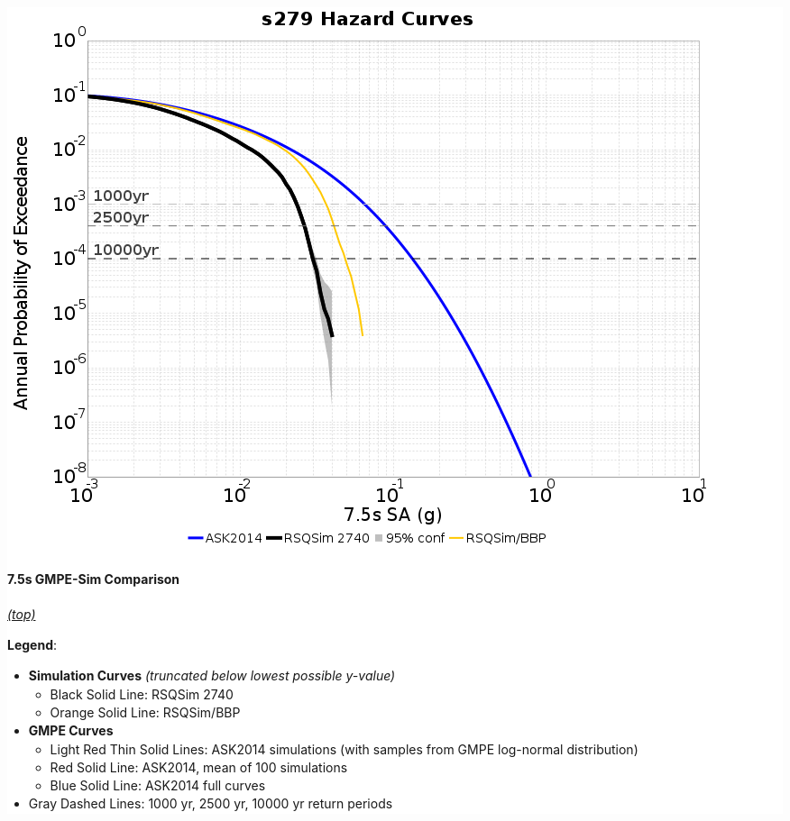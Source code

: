 ![Hazard Curve](resources/s279_curves_7.5s_ASK2014.png)

#### 7.5s GMPE-Sim Comparison
*[(top)](#table-of-contents)*

**Legend**:
* **Simulation Curves** *(truncated below lowest possible y-value)*
  * Black Solid Line: RSQSim 2740
  * Orange Solid Line: RSQSim/BBP
* **GMPE Curves**
  * Light Red Thin Solid Lines: ASK2014 simulations (with samples from GMPE log-normal distribution)
  * Red Solid Line: ASK2014, mean of 100 simulations
  * Blue Solid Line: ASK2014 full curves
* Gray Dashed Lines: 1000 yr, 2500 yr, 10000 yr return periods
